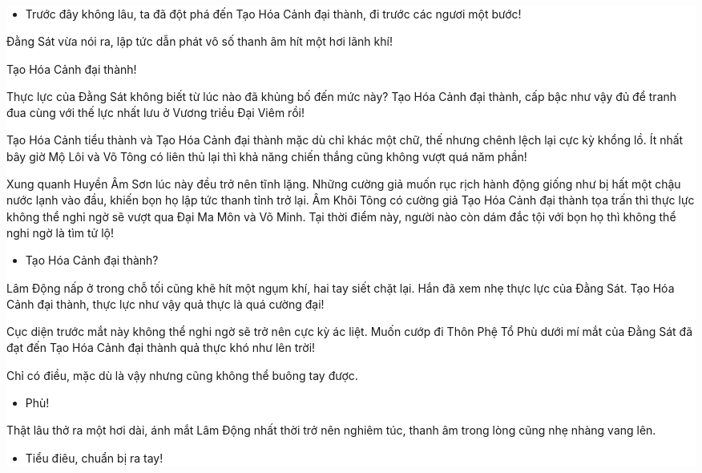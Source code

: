 - Trước đây không lâu, ta đã đột phá đến Tạo Hóa Cảnh đại thành, đi trước các ngươi một bước!

Đằng Sát vừa nói ra, lập tức dẫn phát vô số thanh âm hít một hơi lãnh khí!

Tạo Hóa Cảnh đại thành!

Thực lực của Đằng Sát không biết từ lúc nào đã khủng bố đến mức này? Tạo Hóa Cảnh đại thành, cấp bậc như vậy đủ để tranh đua cùng với thế lực nhất lưu ở Vương triều Đại Viêm rồi!

Tạo Hóa Cảnh tiểu thành và Tạo Hóa Cảnh đại thành mặc dù chỉ khác một chữ, thế nhưng chênh lệch lại cực kỳ khổng lồ. Ít nhất bây giờ Mộ Lôi và Võ Tông có liên thủ lại thì khả năng chiến thắng cũng không vượt quá năm phần!

Xung quanh Huyền Âm Sơn lúc này đều trở nên tĩnh lặng. Những cường giả muốn rục rịch hành động giống như bị hất một chậu nước lạnh vào đầu, khiến bọn họ lập tức thanh tỉnh trở lại. Âm Khôi Tông có cường giả Tạo Hóa Cảnh đại thành tọa trấn thì thực lực không thể nghi ngờ sẽ vượt qua Đại Ma Môn và Võ Minh. Tại thời điểm này, người nào còn dám đắc tội với bọn họ thì không thể nghi ngờ là tìm tử lộ!

- Tạo Hóa Cảnh đại thành?

Lâm Động nấp ở trong chỗ tối cũng khẽ hít một ngụm khí, hai tay siết chặt lại. Hắn đã xem nhẹ thực lực của Đằng Sát. Tạo Hóa Cảnh đại thành, thực lực như vậy quả thực là quá cường đại!

Cục diện trước mắt này không thể nghi ngờ sẽ trở nên cực kỳ ác liệt. Muốn cướp đi Thôn Phệ Tổ Phù dưới mí mắt của Đằng Sát đã đạt đến Tạo Hóa Cảnh đại thành quả thực khó như lên trời!

Chỉ có điều, mặc dù là vậy nhưng cũng không thể buông tay được.

- Phù!

Thật lâu thở ra một hơi dài, ánh mắt Lâm Động nhất thời trở nên nghiêm túc, thanh âm trong lòng cũng nhẹ nhàng vang lên.

- Tiểu điêu, chuẩn bị ra tay!




